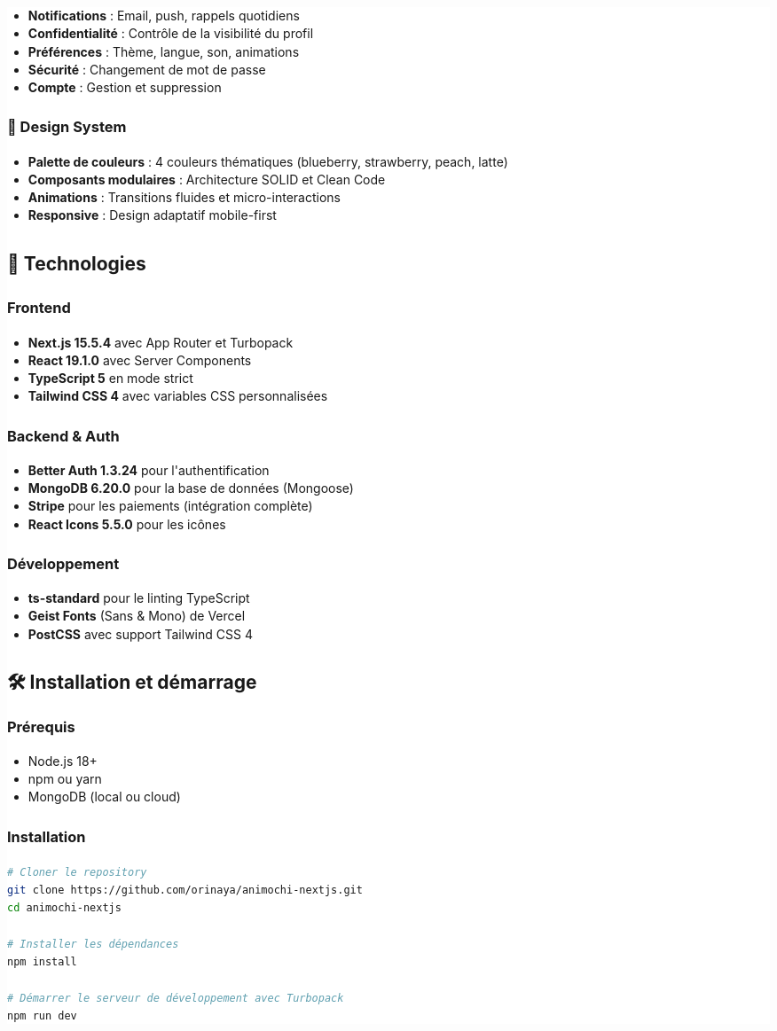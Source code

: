 - **Notifications** : Email, push, rappels quotidiens
- **Confidentialité** : Contrôle de la visibilité du profil
- **Préférences** : Thème, langue, son, animations
- **Sécurité** : Changement de mot de passe
- **Compte** : Gestion et suppression

### 🎨 Design System

- **Palette de couleurs** : 4 couleurs thématiques (blueberry, strawberry, peach, latte)
- **Composants modulaires** : Architecture SOLID et Clean Code
- **Animations** : Transitions fluides et micro-interactions
- **Responsive** : Design adaptatif mobile-first

## 🚀 Technologies

### Frontend

- **Next.js 15.5.4** avec App Router et Turbopack
- **React 19.1.0** avec Server Components
- **TypeScript 5** en mode strict
- **Tailwind CSS 4** avec variables CSS personnalisées

### Backend & Auth

- **Better Auth 1.3.24** pour l'authentification
- **MongoDB 6.20.0** pour la base de données (Mongoose)
- **Stripe** pour les paiements (intégration complète)
- **React Icons 5.5.0** pour les icônes

### Développement

- **ts-standard** pour le linting TypeScript
- **Geist Fonts** (Sans & Mono) de Vercel
- **PostCSS** avec support Tailwind CSS 4

## 🛠️ Installation et démarrage

### Prérequis

- Node.js 18+
- npm ou yarn
- MongoDB (local ou cloud)

### Installation

```bash
# Cloner le repository
git clone https://github.com/orinaya/animochi-nextjs.git
cd animochi-nextjs

# Installer les dépendances
npm install

# Démarrer le serveur de développement avec Turbopack
npm run dev
```
